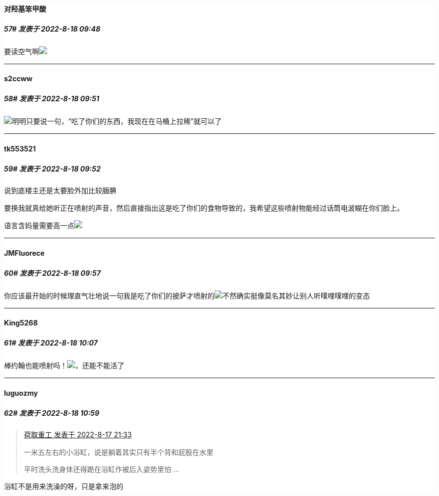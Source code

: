 ####  对羟基笨甲酸  
##### 57#       发表于 2022-8-18 09:48

要读空气啊<img src="https://static.saraba1st.com/image/smiley/face2017/091.png" referrerpolicy="no-referrer">

*****

####  s2ccww  
##### 58#       发表于 2022-8-18 09:51

<img src="https://static.saraba1st.com/image/smiley/face2017/002.png" referrerpolicy="no-referrer">明明只要说一句，“吃了你们的东西，我现在在马桶上拉稀”就可以了

*****

####  tk553521  
##### 59#       发表于 2022-8-18 09:52

说到底楼主还是太要脸外加比较腼腆

要换我就真给她听正在喷射的声音，然后直接指出这是吃了你们的食物导致的，我希望这些喷射物能经过话筒电波糊在你们脸上。

语言含妈量需要高一点<img src="https://static.saraba1st.com/image/smiley/face2017/067.png" referrerpolicy="no-referrer">

*****

####  JMFluorece  
##### 60#       发表于 2022-8-18 09:57

你应该最开始的时候理直气壮地说一句我是吃了你们的披萨才喷射的<img src="https://static.saraba1st.com/image/smiley/face2017/067.png" referrerpolicy="no-referrer">不然确实挺像莫名其妙让别人听噗哩噗哩的变态



*****

####  King5268  
##### 61#       发表于 2022-8-18 10:07

棒约翰也能喷射吗！<img src="https://static.saraba1st.com/image/smiley/face2017/100.png" referrerpolicy="no-referrer">，还能不能活了



*****

####  luguozmy  
##### 62#       发表于 2022-8-18 10:59

<blockquote><a href="httphttps://bbs.saraba1st.com/2b/forum.php?mod=redirect&amp;goto=findpost&amp;pid=57109239&amp;ptid=2087506" target="_blank">荷取重工 发表于 2022-8-17 21:33</a>

一米五左右的小浴缸，说是躺着其实只有半个背和屁股在水里

平时洗头洗身体还得跪在浴缸作被后入姿势里怕 ...</blockquote>
浴缸不是用来洗澡的呀，只是拿来泡的
